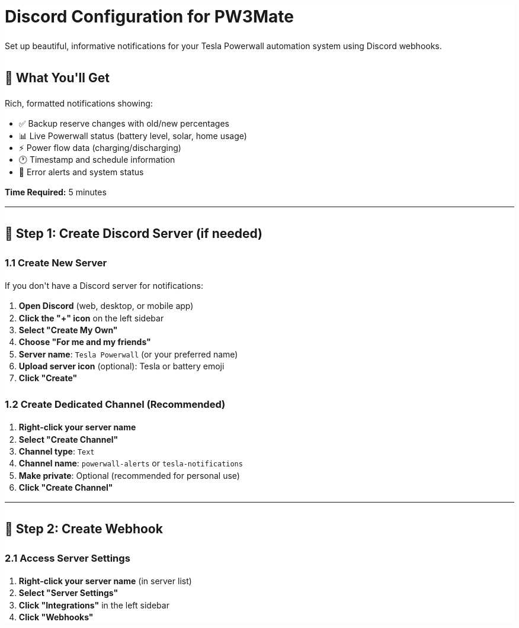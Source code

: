 # Discord Configuration for PW3Mate

Set up beautiful, informative notifications for your Tesla Powerwall automation system using Discord webhooks.

## 🎯 **What You'll Get**

Rich, formatted notifications showing:
- ✅ Backup reserve changes with old/new percentages
- 📊 Live Powerwall status (battery level, solar, home usage)
- ⚡ Power flow data (charging/discharging)
- 🕐 Timestamp and schedule information
- 🚨 Error alerts and system status

**Time Required:** 5 minutes

---

## 📱 **Step 1: Create Discord Server (if needed)**

### 1.1 Create New Server

If you don't have a Discord server for notifications:

1. **Open Discord** (web, desktop, or mobile app)
2. **Click the "+" icon** on the left sidebar
3. **Select "Create My Own"**
4. **Choose "For me and my friends"**
5. **Server name**: `Tesla Powerwall` (or your preferred name)
6. **Upload server icon** (optional): Tesla or battery emoji
7. **Click "Create"**

### 1.2 Create Dedicated Channel (Recommended)

1. **Right-click your server name**
2. **Select "Create Channel"**
3. **Channel type**: `Text`
4. **Channel name**: `powerwall-alerts` or `tesla-notifications`
5. **Make private**: Optional (recommended for personal use)
6. **Click "Create Channel"**

---

## 🔗 **Step 2: Create Webhook**

### 2.1 Access Server Settings

1. **Right-click your server name** (in server list)
2. **Select "Server Settings"**
3. **Click "Integrations"** in the left sidebar
4. **Click "Webhooks"**
